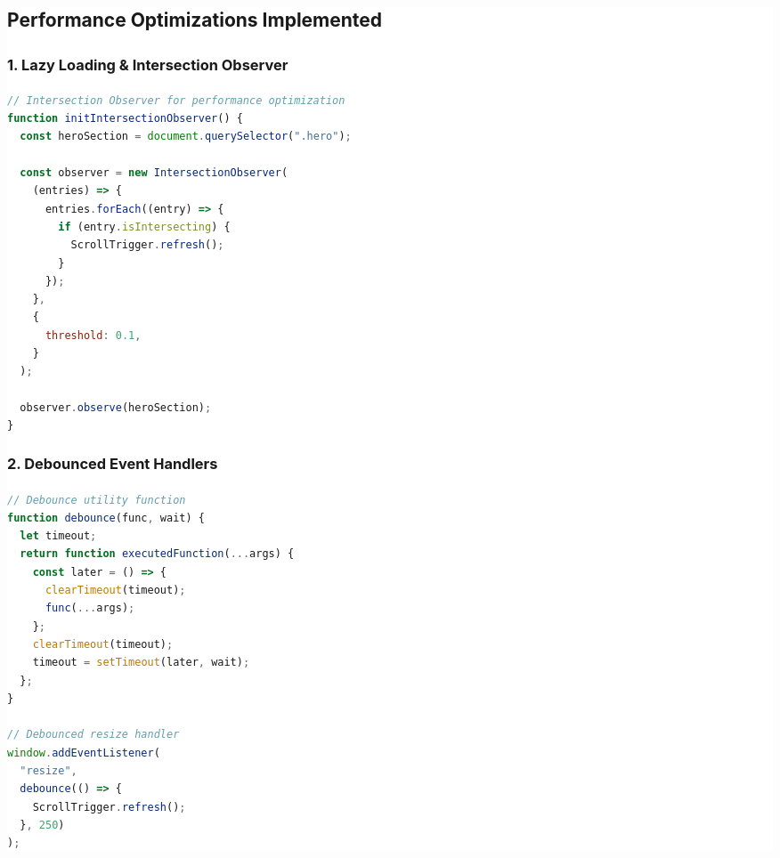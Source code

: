 
## Performance Optimizations Implemented

### 1. Lazy Loading & Intersection Observer

```javascript
// Intersection Observer for performance optimization
function initIntersectionObserver() {
  const heroSection = document.querySelector(".hero");

  const observer = new IntersectionObserver(
    (entries) => {
      entries.forEach((entry) => {
        if (entry.isIntersecting) {
          ScrollTrigger.refresh();
        }
      });
    },
    {
      threshold: 0.1,
    }
  );

  observer.observe(heroSection);
}
```

### 2. Debounced Event Handlers

```javascript
// Debounce utility function
function debounce(func, wait) {
  let timeout;
  return function executedFunction(...args) {
    const later = () => {
      clearTimeout(timeout);
      func(...args);
    };
    clearTimeout(timeout);
    timeout = setTimeout(later, wait);
  };
}

// Debounced resize handler
window.addEventListener(
  "resize",
  debounce(() => {
    ScrollTrigger.refresh();
  }, 250)
);
```
